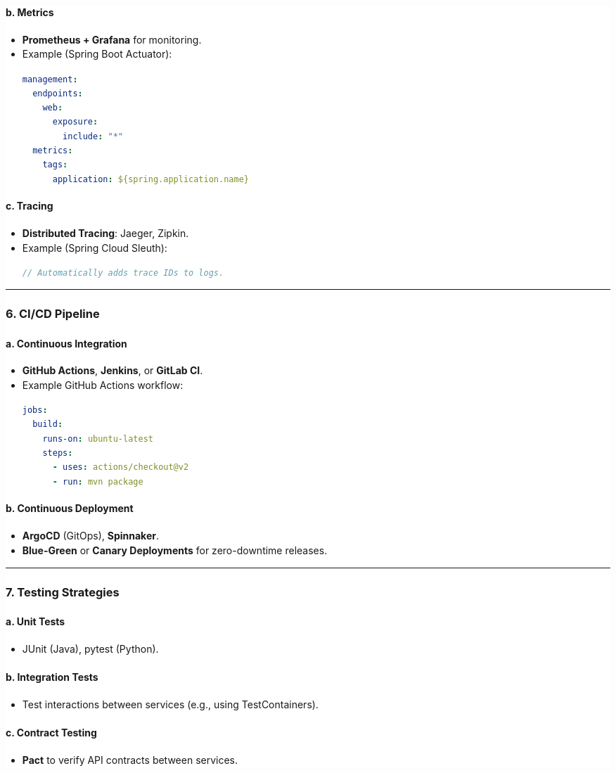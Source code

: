 #### **b. Metrics**
- **Prometheus + Grafana** for monitoring.
- Example (Spring Boot Actuator):
  ```yaml
  management:
    endpoints:
      web:
        exposure:
          include: "*"
    metrics:
      tags:
        application: ${spring.application.name}
  ```

#### **c. Tracing**
- **Distributed Tracing**: Jaeger, Zipkin.
- Example (Spring Cloud Sleuth):
  ```java
  // Automatically adds trace IDs to logs.
  ```

---

### **6. CI/CD Pipeline**
#### **a. Continuous Integration**
- **GitHub Actions**, **Jenkins**, or **GitLab CI**.
- Example GitHub Actions workflow:
  ```yaml
  jobs:
    build:
      runs-on: ubuntu-latest
      steps:
        - uses: actions/checkout@v2
        - run: mvn package
  ```

#### **b. Continuous Deployment**
- **ArgoCD** (GitOps), **Spinnaker**.
- **Blue-Green** or **Canary Deployments** for zero-downtime releases.

---

### **7. Testing Strategies**
#### **a. Unit Tests**
- JUnit (Java), pytest (Python).

#### **b. Integration Tests**
- Test interactions between services (e.g., using TestContainers).

#### **c. Contract Testing**
- **Pact** to verify API contracts between services.
